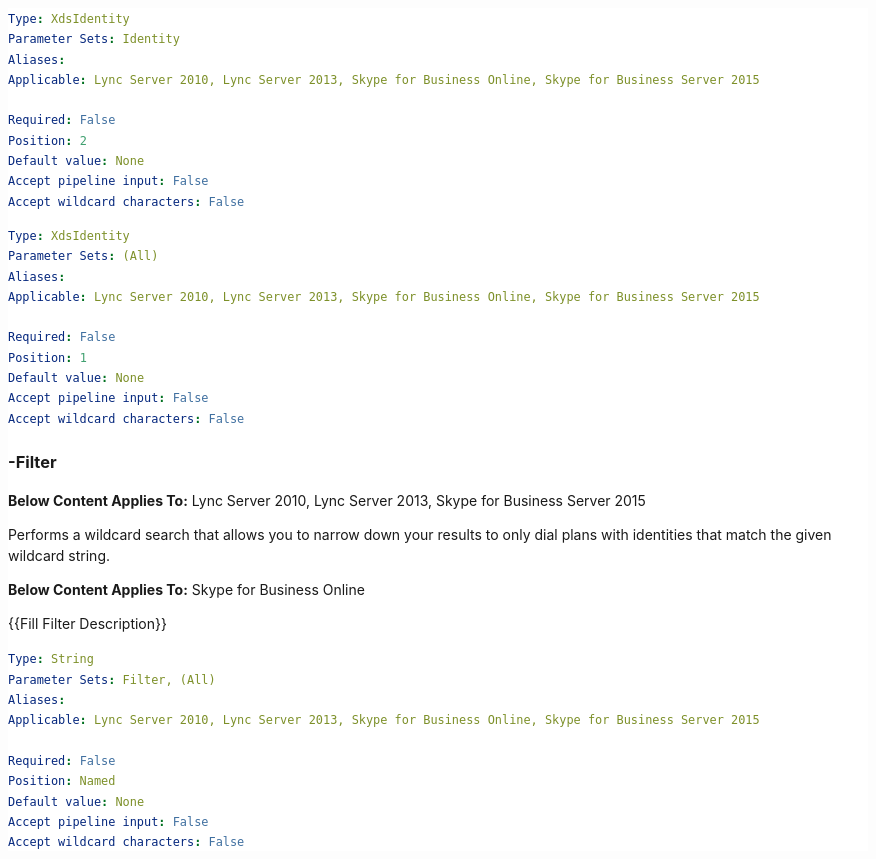 

```yaml
Type: XdsIdentity
Parameter Sets: Identity
Aliases: 
Applicable: Lync Server 2010, Lync Server 2013, Skype for Business Online, Skype for Business Server 2015

Required: False
Position: 2
Default value: None
Accept pipeline input: False
Accept wildcard characters: False
```

```yaml
Type: XdsIdentity
Parameter Sets: (All)
Aliases: 
Applicable: Lync Server 2010, Lync Server 2013, Skype for Business Online, Skype for Business Server 2015

Required: False
Position: 1
Default value: None
Accept pipeline input: False
Accept wildcard characters: False
```

### -Filter
**Below Content Applies To:** Lync Server 2010, Lync Server 2013, Skype for Business Server 2015

Performs a wildcard search that allows you to narrow down your results to only dial plans with identities that match the given wildcard string.



**Below Content Applies To:** Skype for Business Online

{{Fill Filter Description}}



```yaml
Type: String
Parameter Sets: Filter, (All)
Aliases: 
Applicable: Lync Server 2010, Lync Server 2013, Skype for Business Online, Skype for Business Server 2015

Required: False
Position: Named
Default value: None
Accept pipeline input: False
Accept wildcard characters: False
```
